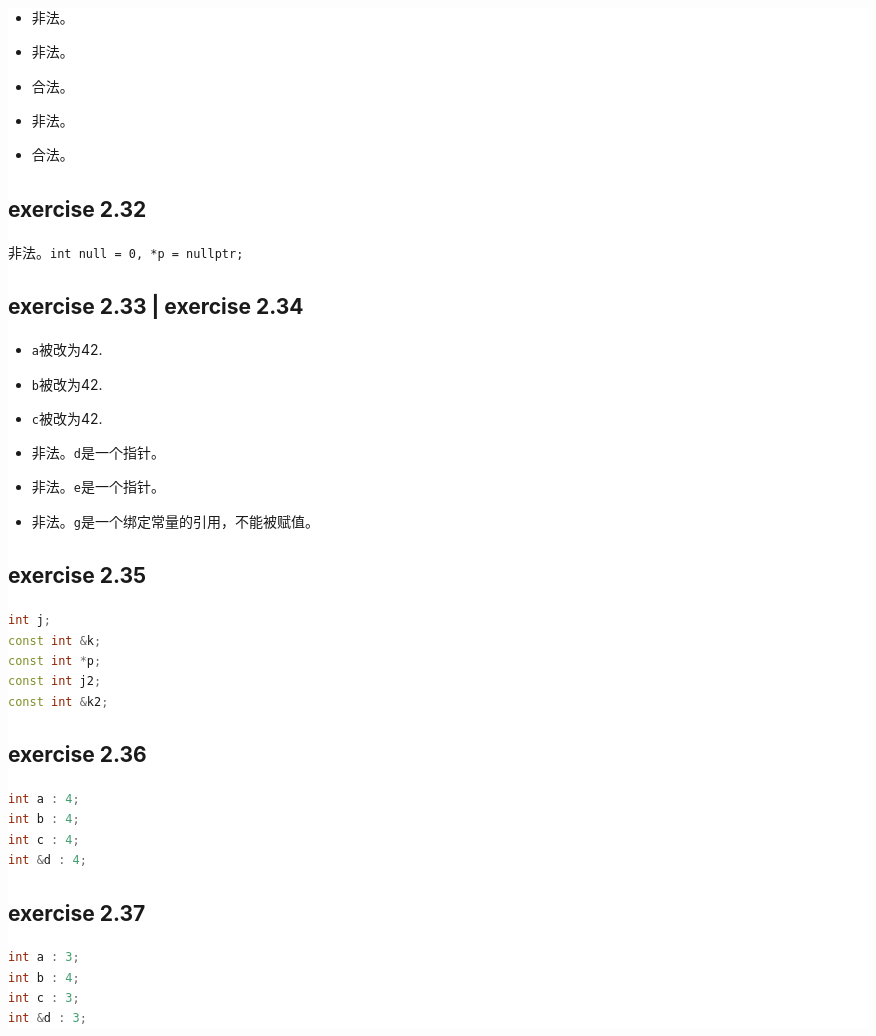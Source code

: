 * 非法。

* 非法。

* 合法。

* 非法。

* 合法。

## exercise 2.32

非法。`int null = 0, *p = nullptr;`

## exercise 2.33 | exercise 2.34

* `a`被改为42.

* `b`被改为42.

* `c`被改为42.

* 非法。`d`是一个指针。

* 非法。`e`是一个指针。

* 非法。`g`是一个绑定常量的引用，不能被赋值。

## exercise 2.35

``` c++
int j;
const int &k;
const int *p;
const int j2;
const int &k2;
```

## exercise 2.36

``` c++
int a : 4;
int b : 4;
int c : 4;
int &d : 4;
```

## exercise 2.37

``` c++
int a : 3;
int b : 4;
int c : 3;
int &d : 3;
```
